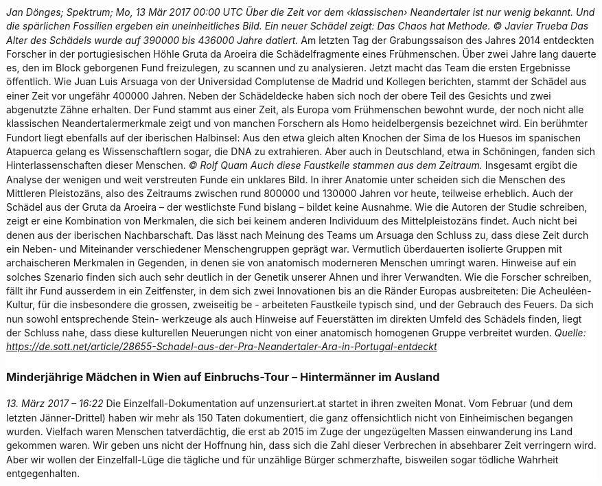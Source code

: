 _Jan Dönges; Spektrum; Mo, 13 Mär 2017 00:00 UTC_ _Über die Zeit vor dem ‹klassischen› Neandertaler ist nur wenig bekannt. Und die spärlichen Fossilien ergeben ein_ _uneinheitliches Bild. Ein neuer Schädel zeigt: Das Chaos hat Methode._ _© Javier Trueba_ _Das Alter des Schädels wurde auf 390000 bis 436000 Jahre datiert._ Am letzten Tag der Grabungssaison des Jahres 2014 entdeckten Forscher in der portugiesischen Höhle Gruta da Aroeira die Schädelfragmente eines Frühmenschen. Über zwei Jahre lang dauerte es, den im Block geborgenen Fund freizulegen, zu scannen und zu analysieren. Jetzt macht das Team die ersten Ergebnisse öffentlich. Wie Juan Luis Arsuaga von der Universidad Complutense de Madrid und Kollegen berichten, stammt der Schädel aus einer Zeit vor ungefähr 400000 Jahren. Neben der Schädeldecke haben sich noch der obere Teil des Gesichts und zwei abgenutzte Zähne erhalten.
Der Fund stammt aus einer Zeit, als Europa vom Frühmenschen bewohnt wurde, der noch nicht alle klassischen Neandertalermerkmale zeigt und von manchen Forschern als Homo heidelbergensis bezeichnet wird. Ein berühmter Fundort liegt ebenfalls auf der iberischen Halbinsel: Aus den etwa gleich alten Knochen der Sima de los Huesos im spanischen Atapuerca gelang es Wissenschaftlern sogar, die DNA zu extrahieren.
Aber auch in Deutschland, etwa in Schöningen, fanden sich Hinterlassenschaften dieser Menschen. _© Rolf Quam_ _Auch diese Faustkeile stammen aus dem Zeitraum._ Insgesamt ergibt die Analyse der wenigen und weit verstreuten Funde ein unklares Bild. In ihrer Anatomie unter scheiden sich die Menschen des Mittleren Pleistozäns, also des Zeitraums zwischen rund 800000 und 130000 Jahren vor heute, teilweise erheblich. Auch der Schädel aus der Gruta da Aroeira – der westlichste Fund bislang – bildet keine Ausnahme. Wie die Autoren der Studie schreiben, zeigt er eine Kombination von Merkmalen, die sich bei keinem anderen Individuum des Mittelpleistozäns findet. Auch nicht bei denen aus der iberischen Nachbarschaft. Das lässt nach Meinung des Teams um Arsuaga den Schluss zu, dass diese Zeit durch ein Neben- und Miteinander verschiedener Menschengruppen geprägt war. Vermutlich überdauerten isolierte Gruppen mit archaischeren Merkmalen in Gegenden, in denen sie von anatomisch moderneren Menschen umringt waren. Hinweise auf ein solches Szenario finden sich auch sehr deutlich in der Genetik unserer Ahnen und ihrer Verwandten.
Wie die Forscher schreiben, fällt ihr Fund ausserdem in ein Zeitfenster, in dem sich zwei Innovationen bis an die Ränder Europas ausbreiteten: Die Acheuléen-Kultur, für die insbesondere die grossen, zweiseitig be - arbeiteten Faustkeile typisch sind, und der Gebrauch des Feuers. Da sich nun sowohl entsprechende Stein- werkzeuge als auch Hinweise auf Feuerstätten im direkten Umfeld des Schädels finden, liegt der Schluss nahe, dass diese kulturellen Neuerungen nicht von einer anatomisch homogenen Gruppe verbreitet wurden.
_Quelle: https://de.sott.net/article/28655-Schadel-aus-der-Pra-Neandertaler-Ara-in-Portugal-entdeckt_
### Minderjährige Mädchen in Wien auf Einbruchs-Tour – Hintermänner im Ausland
_13. März 2017 – 16:22_ Die Einzelfall-Dokumentation auf unzensuriert.at startet in ihren zweiten Monat. Vom Februar (und dem letzten Jänner-Drittel) haben wir mehr als 150 Taten dokumentiert, die ganz offensichtlich nicht von Einheimischen begangen wurden. Vielfach waren Menschen tatverdächtig, die erst ab 2015 im Zuge der ungezügelten Massen einwanderung ins Land gekommen waren. Wir geben uns nicht der Hoffnung hin, dass sich die Zahl dieser Verbrechen in absehbarer Zeit verringern wird.
Aber wir wollen der Einzelfall-Lüge die tägliche und für unzählige Bürger schmerzhafte, bisweilen sogar tödliche Wahrheit entgegenhalten.